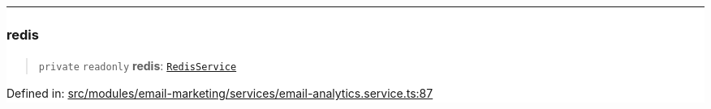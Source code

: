 ***

### redis

> `private` `readonly` **redis**: [`RedisService`](../../../../../infrastructure/cache/redis.service/classes/RedisService.md)

Defined in: [src/modules/email-marketing/services/email-analytics.service.ts:87](https://github.com/maemreyo/saas-4cus-nodejs/blob/2a5b3f3aa11335dfa561e80e1feabb8e6084261e/src/modules/email-marketing/services/email-analytics.service.ts#L87)

